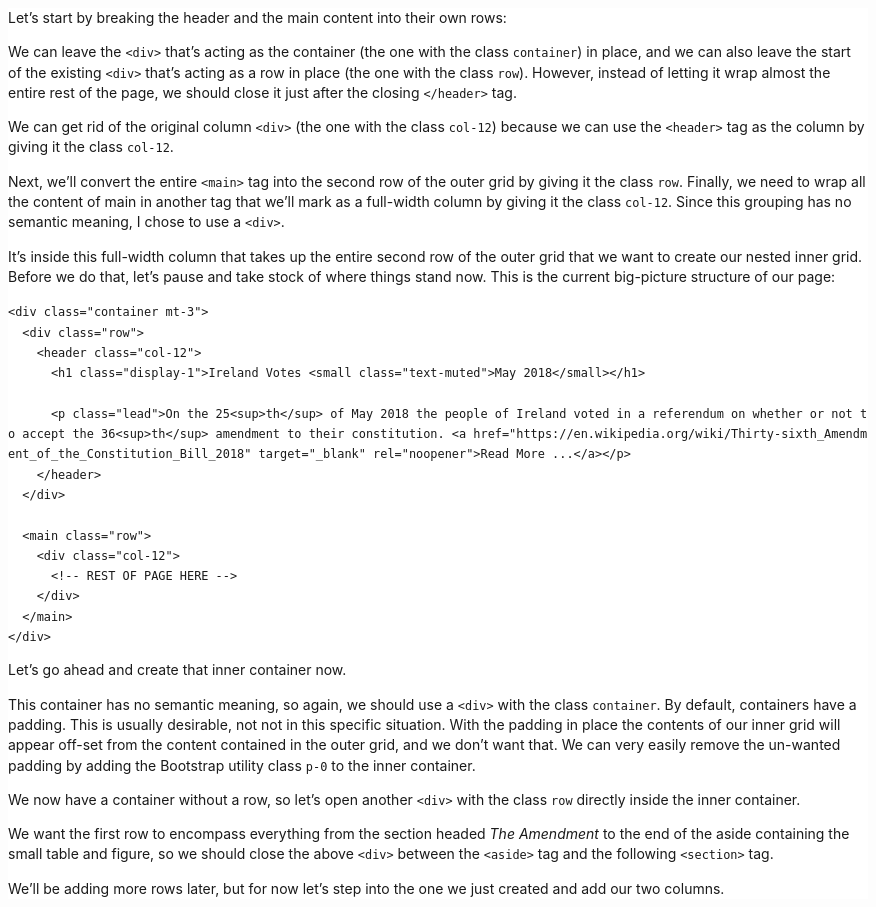 Let’s start by breaking the header and the main content into their own rows:

We can leave the `<div>` that’s acting as the container (the one with the class `container`) in place, and we can also leave the start of the existing `<div>` that’s acting as a row in place (the one with the class `row`). However, instead of letting it wrap almost the entire rest of the page, we should close it just after the closing `</header>` tag.

We can get rid of the original column `<div>` (the one with the class `col-12`) because we can use the `<header>` tag as the column by giving it the class `col-12`.

Next, we’ll convert the entire `<main>` tag into the second row of the outer grid by giving it the class `row`. Finally, we need to wrap all the content of main in another tag that we’ll mark as a full-width column by giving it the class `col-12`. Since this grouping has no semantic meaning, I chose to use a `<div>`.

It’s inside this full-width column that takes up the entire second row of the outer grid that we want to create our nested inner grid. Before we do that, let’s pause and take stock of where things stand now. This is the current big-picture structure of our page:

```XHTML
<div class="container mt-3">
  <div class="row">
    <header class="col-12">
      <h1 class="display-1">Ireland Votes <small class="text-muted">May 2018</small></h1>
        
      <p class="lead">On the 25<sup>th</sup> of May 2018 the people of Ireland voted in a referendum on whether or not to accept the 36<sup>th</sup> amendment to their constitution. <a href="https://en.wikipedia.org/wiki/Thirty-sixth_Amendment_of_the_Constitution_Bill_2018" target="_blank" rel="noopener">Read More ...</a></p>
    </header>
  </div>
        
  <main class="row">
    <div class="col-12">
      <!-- REST OF PAGE HERE -->
    </div>
  </main>
</div>
```

Let’s go ahead and create that inner container now.

This container has no semantic meaning, so again, we should use a `<div>` with the class `container`. By default, containers have a padding. This is usually desirable, not not in this specific situation. With the padding in place the contents of our inner grid will appear off-set from the content contained in the outer grid, and we don’t want that. We can very easily remove the un-wanted padding by adding the Bootstrap utility class `p-0` to the inner container.

We now have a container without a row, so let’s open another `<div>` with the class `row` directly inside the inner container.

We want the first row to encompass everything from the section headed _The Amendment_ to the end of the aside containing the small table and figure, so we should close the above `<div>` between the `<aside>` tag and the following `<section>` tag.

We’ll be adding more rows later, but for now let’s step into the one we just created and add our two columns.
